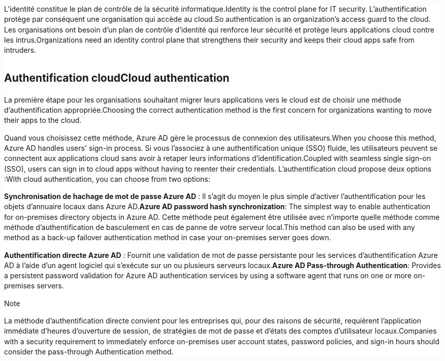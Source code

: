 <span data-ttu-id="5d4da-110">L’identité constitue le plan de contrôle de la sécurité informatique.</span><span class="sxs-lookup"><span data-stu-id="5d4da-110">Identity is the control plane for IT security.</span></span> <span data-ttu-id="5d4da-111">L’authentification protège par conséquent une organisation qui accède au cloud.</span><span class="sxs-lookup"><span data-stu-id="5d4da-111">So authentication is an organization’s access guard to the cloud.</span></span> <span data-ttu-id="5d4da-112">Les organisations ont besoin d’un plan de contrôle d’identité qui renforce leur sécurité et protège leurs applications cloud contre les intrus.</span><span class="sxs-lookup"><span data-stu-id="5d4da-112">Organizations need an identity control plane that strengthens their security and keeps their cloud apps safe from intruders.</span></span>

## <a name="cloud-authentication"></a><span data-ttu-id="5d4da-113">Authentification cloud</span><span class="sxs-lookup"><span data-stu-id="5d4da-113">Cloud authentication</span></span>

<span data-ttu-id="5d4da-114">La première étape pour les organisations souhaitant migrer leurs applications vers le cloud est de choisir une méthode d’authentification appropriée.</span><span class="sxs-lookup"><span data-stu-id="5d4da-114">Choosing the correct authentication method is the first concern for organizations wanting to move their apps to the cloud.</span></span>

<span data-ttu-id="5d4da-115">Quand vous choisissez cette méthode, Azure AD gère le processus de connexion des utilisateurs.</span><span class="sxs-lookup"><span data-stu-id="5d4da-115">When you choose this method, Azure AD handles users' sign-in process.</span></span> <span data-ttu-id="5d4da-116">Si vous l’associez à une authentification unique (SSO) fluide, les utilisateurs peuvent se connectent aux applications cloud sans avoir à retaper leurs informations d’identification.</span><span class="sxs-lookup"><span data-stu-id="5d4da-116">Coupled with seamless single sign-on (SSO), users can sign in to cloud apps without having to reenter their credentials.</span></span> <span data-ttu-id="5d4da-117">L’authentification cloud propose deux options :</span><span class="sxs-lookup"><span data-stu-id="5d4da-117">With cloud authentication, you can choose from two options:</span></span>

<span data-ttu-id="5d4da-118">**Synchronisation de hachage de mot de passe Azure AD** : Il s’agit du moyen le plus simple d’activer l’authentification pour les objets d’annuaire locaux dans Azure AD.</span><span class="sxs-lookup"><span data-stu-id="5d4da-118">**Azure AD password hash synchronization**: The simplest way to enable authentication for on-premises directory objects in Azure AD.</span></span> <span data-ttu-id="5d4da-119">Cette méthode peut également être utilisée avec n’importe quelle méthode comme méthode d’authentification de basculement en cas de panne de votre serveur local.</span><span class="sxs-lookup"><span data-stu-id="5d4da-119">This method can also be used with any method as a back-up failover authentication method in case your on-premises server goes down.</span></span>

<span data-ttu-id="5d4da-120">**Authentification directe Azure AD** : Fournit une validation de mot de passe persistante pour les services d’authentification Azure AD à l’aide d’un agent logiciel qui s’exécute sur un ou plusieurs serveurs locaux.</span><span class="sxs-lookup"><span data-stu-id="5d4da-120">**Azure AD Pass-through Authentication**: Provides a persistent password validation for Azure AD authentication services by using a software agent that runs on one or more on-premises servers.</span></span>

> [!NOTE]
> <span data-ttu-id="5d4da-121">La méthode d’authentification directe convient pour les entreprises qui, pour des raisons de sécurité, requièrent l’application immédiate d’heures d’ouverture de session, de stratégies de mot de passe et d’états des comptes d’utilisateur locaux.</span><span class="sxs-lookup"><span data-stu-id="5d4da-121">Companies with a security requirement to immediately enforce on-premises user account states, password policies, and sign-in hours should consider the pass-through Authentication method.</span></span>

